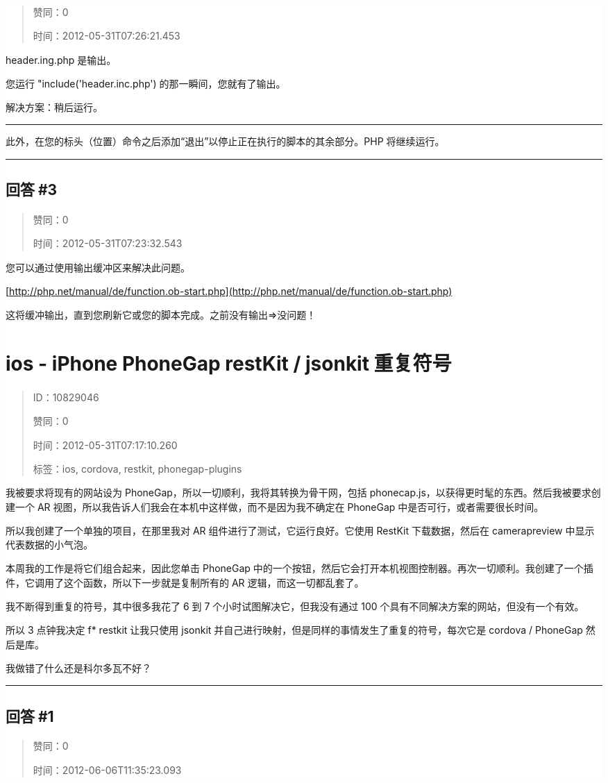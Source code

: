> 赞同：0
> 
> 时间：2012-05-31T07:26:21.453

header.ing.php 是输出。

您运行 "include('header.inc.php') 的那一瞬间，您就有了输出。

解决方案：稍后运行。

* * *

此外，在您的标头（位置）命令之后添加“退出”以停止正在执行的脚本的其余部分。PHP 将继续运行。

* * *

## 回答 #3

> 赞同：0
> 
> 时间：2012-05-31T07:23:32.543

您可以通过使用输出缓冲区来解决此问题。

[http://php.net/manual/de/function.ob-start.php](http://php.net/manual/de/function.ob-start.php)

这将缓冲输出，直到您刷新它或您的脚本完成。之前没有输出=>没问题！

# ios - iPhone PhoneGap restKit / jsonkit 重复符号

> ID：10829046
> 
> 赞同：0
> 
> 时间：2012-05-31T07:17:10.260
> 
> 标签：ios, cordova, restkit, phonegap-plugins

我被要求将现有的网站设为 PhoneGap，所以一切顺利，我将其转换为骨干网，包括 phonecap.js，以获得更时髦的东西。然后我被要求创建一个 AR 视图，所以我告诉人们我会在本机中这样做，而不是因为我不确定在 PhoneGap 中是否可行，或者需要很长时间。

所以我创建了一个单独的项目，在那里我对 AR 组件进行了测试，它运行良好。它使用 RestKit 下载数据，然后在 camerapreview 中显示代表数据的小气泡。

本周我的工作是将它们组合起来，因此您单击 PhoneGap 中的一个按钮，然后它会打开本机视图控制器。再次一切顺利。我创建了一个插件，它调用了这个函数，所以下一步就是复制所有的 AR 逻辑，而这一切都乱套了。

我不断得到重复的符号，其中很多我花了 6 到 7 个小时试图解决它，但我没有通过 100 个具有不同解决方案的网站，但没有一个有效。

所以 3 点钟我决定 f* restkit 让我只使用 jsonkit 并自己进行映射，但是同样的事情发生了重复的符号，每次它是 cordova / PhoneGap 然后是库。

我做错了什么还是科尔多瓦不好？

* * *

## 回答 #1

> 赞同：0
> 
> 时间：2012-06-06T11:35:23.093
